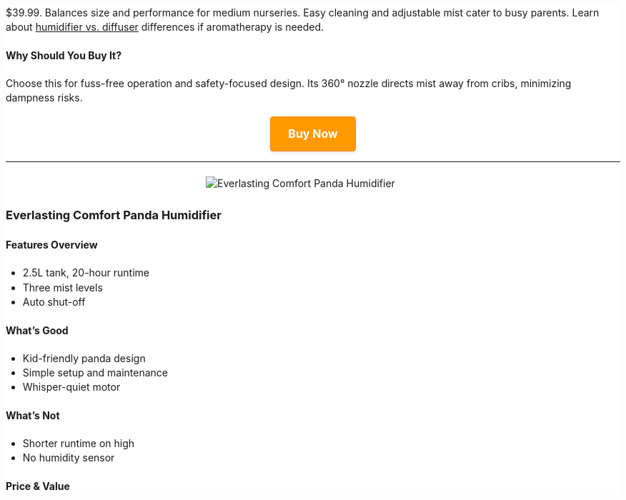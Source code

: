 $39.99. Balances size and performance for medium nurseries. Easy cleaning and adjustable mist cater to busy parents. Learn about <a href="https://5starchoices.com/is-diffuser-and-humidifier-the-same/">humidifier vs. diffuser</a> differences if aromatherapy is needed.

</div>
<div>
<h4>Why Should You Buy It?</h4>
</div>
<div>

Choose this for fuss-free operation and safety-focused design. Its 360° nozzle directs mist away from cribs, minimizing dampness risks.

</div>
<div>
<div style="width: 100%; min-height: 25px; margin-top: 15px; text-align: center;"><a style="display: inline-block; padding: 12px 24px; background-color: #ff9900; color: #ffffff; text-decoration: none; font-weight: bold; font-size: 16px; border-radius: 4px; transition: all 0.3s ease; border: 1px solid #FF8800; box-shadow: 0 2px 4px rgba(0, 0, 0, 0.1);" href="https://www.amazon.com/dp/B0C2C9NHZW?tag=reimagininghe-20"><strong>Buy Now</strong>
</a></div>
</div>
<div>

<hr />

</div>
<div>
<div style="width: 100%; margin: 20px 0;"><img style="max-width: 300px; height: auto; display: block; margin: 0 auto;" src="https://5starchoices.com/wp-content/uploads/2025/02/81EIPhef7sL._AC_SX679.jpg" alt="Everlasting Comfort Panda Humidifier" /></div>
</div>
<div>
<h3>Everlasting Comfort Panda Humidifier</h3>
</div>
<div>
<h4>Features Overview</h4>
</div>
<div>
<ul>
 	<li>2.5L tank, 20-hour runtime</li>
 	<li>Three mist levels</li>
 	<li>Auto shut-off</li>
</ul>
</div>
<div>
<h4>What’s Good</h4>
</div>
<div>
<ul>
 	<li>Kid-friendly panda design</li>
 	<li>Simple setup and maintenance</li>
 	<li>Whisper-quiet motor</li>
</ul>
</div>
<div>
<h4>What’s Not</h4>
</div>
<div>
<ul>
 	<li>Shorter runtime on high</li>
 	<li>No humidity sensor</li>
</ul>
</div>
<div>
<h4>Price &amp; Value</h4>
</div>